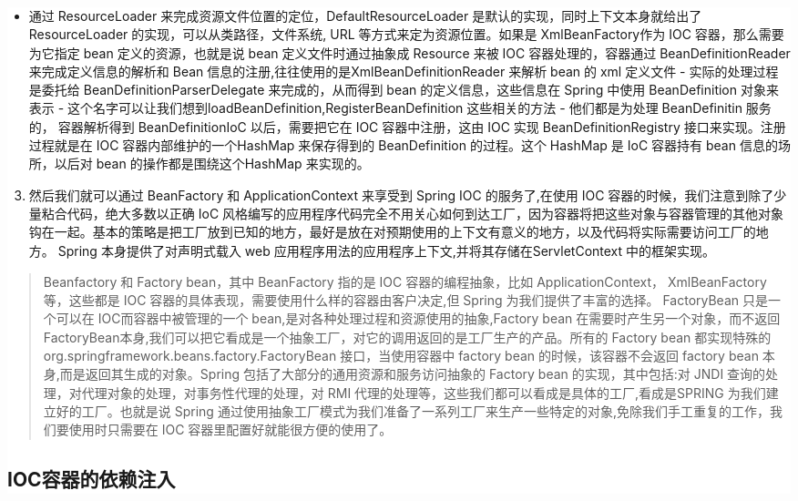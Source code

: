 - 通过 ResourceLoader 来完成资源文件位置的定位，DefaultResourceLoader 是默认的实现，同时上下文本身就给出了 ResourceLoader 的实现，可以从类路径，文件系统, URL 等方式来定为资源位置。如果是 XmlBeanFactory作为 IOC 容器，那么需要为它指定 bean 定义的资源，也就是说 bean 定义文件时通过抽象成 Resource 来被 IOC 容器处理的，容器通过 BeanDefinitionReader来完成定义信息的解析和 Bean 信息的注册,往往使用的是XmlBeanDefinitionReader 来解析 bean 的 xml 定义文件 - 实际的处理过程是委托给 BeanDefinitionParserDelegate 来完成的，从而得到 bean 的定义信息，这些信息在 Spring 中使用 BeanDefinition 对象来表示 - 这个名字可以让我们想到loadBeanDefinition,RegisterBeanDefinition  这些相关的方法 - 他们都是为处理 BeanDefinitin 服务的， 容器解析得到 BeanDefinitionIoC 以后，需要把它在 IOC 容器中注册，这由 IOC 实现 BeanDefinitionRegistry 接口来实现。注册过程就是在 IOC 容器内部维护的一个HashMap 来保存得到的 BeanDefinition 的过程。这个 HashMap 是 IoC 容器持有 bean 信息的场所，以后对 bean 的操作都是围绕这个HashMap 来实现的。

3. 然后我们就可以通过 BeanFactory 和 ApplicationContext 来享受到 Spring IOC 的服务了,在使用 IOC 容器的时候，我们注意到除了少量粘合代码，绝大多数以正确 IoC 风格编写的应用程序代码完全不用关心如何到达工厂，因为容器将把这些对象与容器管理的其他对象钩在一起。基本的策略是把工厂放到已知的地方，最好是放在对预期使用的上下文有意义的地方，以及代码将实际需要访问工厂的地方。 Spring 本身提供了对声明式载入 web 应用程序用法的应用程序上下文,并将其存储在ServletContext 中的框架实现。

>  Beanfactory 和 Factory bean，其中 BeanFactory 指的是 IOC 容器的编程抽象，比如 ApplicationContext， XmlBeanFactory 等，这些都是 IOC 容器的具体表现，需要使用什么样的容器由客户决定,但 Spring 为我们提供了丰富的选择。 FactoryBean 只是一个可以在 IOC而容器中被管理的一个 bean,是对各种处理过程和资源使用的抽象,Factory bean 在需要时产生另一个对象，而不返回 FactoryBean本身,我们可以把它看成是一个抽象工厂，对它的调用返回的是工厂生产的产品。所有的 Factory bean 都实现特殊的org.springframework.beans.factory.FactoryBean 接口，当使用容器中 factory bean 的时候，该容器不会返回 factory bean 本身,而是返回其生成的对象。Spring 包括了大部分的通用资源和服务访问抽象的 Factory bean 的实现，其中包括:对 JNDI 查询的处理，对代理对象的处理，对事务性代理的处理，对 RMI 代理的处理等，这些我们都可以看成是具体的工厂,看成是SPRING 为我们建立好的工厂。也就是说 Spring 通过使用抽象工厂模式为我们准备了一系列工厂来生产一些特定的对象,免除我们手工重复的工作，我们要使用时只需要在 IOC 容器里配置好就能很方便的使用了。

## IOC容器的依赖注入
















































[1]:https://images0.cnblogs.com/blog/400827/201409/172219470349285.x-png
[2]:https://s26.postimg.org/5pisndljd/spring_beandefinition.png
[3]:https://s26.postimg.org/s2qjah4k9/classpathxmlapplicaitoncontext.png
[4]:https://s26.postimg.org/vmch0e9vt/xmlbean_Factory.png
[5]:https://s26.postimg.org/d0s358tdl/Abstract_Bean_Definition_Reader.png
